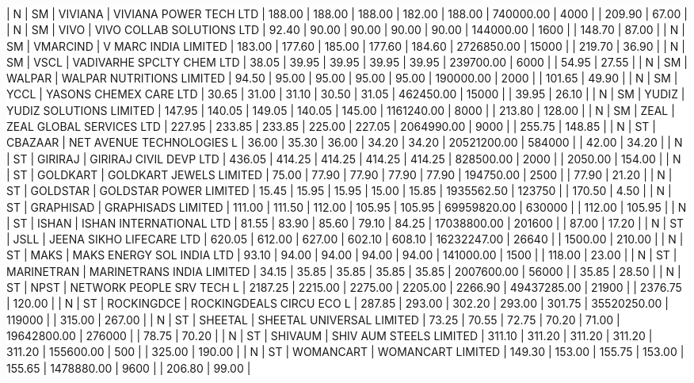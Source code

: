 | N | SM | VIVIANA | VIVIANA POWER TECH LTD | 188.00 | 188.00 | 188.00 | 182.00 | 188.00 | 740000.00 | 4000 |  | 209.90 | 67.00 |
| N | SM | VIVO | VIVO COLLAB SOLUTIONS LTD | 92.40 | 90.00 | 90.00 | 90.00 | 90.00 | 144000.00 | 1600 |  | 148.70 | 87.00 |
| N | SM | VMARCIND | V MARC INDIA LIMITED | 183.00 | 177.60 | 185.00 | 177.60 | 184.60 | 2726850.00 | 15000 |  | 219.70 | 36.90 |
| N | SM | VSCL | VADIVARHE SPCLTY CHEM LTD | 38.05 | 39.95 | 39.95 | 39.95 | 39.95 | 239700.00 | 6000 |  | 54.95 | 27.55 |
| N | SM | WALPAR | WALPAR NUTRITIONS LIMITED | 94.50 | 95.00 | 95.00 | 95.00 | 95.00 | 190000.00 | 2000 |  | 101.65 | 49.90 |
| N | SM | YCCL | YASONS CHEMEX CARE LTD | 30.65 | 31.00 | 31.10 | 30.50 | 31.05 | 462450.00 | 15000 |  | 39.95 | 26.10 |
| N | SM | YUDIZ | YUDIZ SOLUTIONS LIMITED | 147.95 | 140.05 | 149.05 | 140.05 | 145.00 | 1161240.00 | 8000 |  | 213.80 | 128.00 |
| N | SM | ZEAL | ZEAL GLOBAL SERVICES LTD | 227.95 | 233.85 | 233.85 | 225.00 | 227.05 | 2064990.00 | 9000 |  | 255.75 | 148.85 |
| N | ST | CBAZAAR | NET AVENUE TECHNOLOGIES L | 36.00 | 35.30 | 36.00 | 34.20 | 34.20 | 20521200.00 | 584000 |  | 42.00 | 34.20 |
| N | ST | GIRIRAJ | GIRIRAJ CIVIL DEVP LTD | 436.05 | 414.25 | 414.25 | 414.25 | 414.25 | 828500.00 | 2000 |  | 2050.00 | 154.00 |
| N | ST | GOLDKART | GOLDKART JEWELS LIMITED | 75.00 | 77.90 | 77.90 | 77.90 | 77.90 | 194750.00 | 2500 |  | 77.90 | 21.20 |
| N | ST | GOLDSTAR | GOLDSTAR POWER LIMITED | 15.45 | 15.95 | 15.95 | 15.00 | 15.85 | 1935562.50 | 123750 |  | 170.50 | 4.50 |
| N | ST | GRAPHISAD | GRAPHISADS LIMITED | 111.00 | 111.50 | 112.00 | 105.95 | 105.95 | 69959820.00 | 630000 |  | 112.00 | 105.95 |
| N | ST | ISHAN | ISHAN INTERNATIONAL LTD | 81.55 | 83.90 | 85.60 | 79.10 | 84.25 | 17038800.00 | 201600 |  | 87.00 | 17.20 |
| N | ST | JSLL | JEENA SIKHO LIFECARE LTD | 620.05 | 612.00 | 627.00 | 602.10 | 608.10 | 16232247.00 | 26640 |  | 1500.00 | 210.00 |
| N | ST | MAKS | MAKS ENERGY SOL INDIA LTD | 93.10 | 94.00 | 94.00 | 94.00 | 94.00 | 141000.00 | 1500 |  | 118.00 | 23.00 |
| N | ST | MARINETRAN | MARINETRANS INDIA LIMITED | 34.15 | 35.85 | 35.85 | 35.85 | 35.85 | 2007600.00 | 56000 |  | 35.85 | 28.50 |
| N | ST | NPST | NETWORK PEOPLE SRV TECH L | 2187.25 | 2215.00 | 2275.00 | 2205.00 | 2266.90 | 49437285.00 | 21900 |  | 2376.75 | 120.00 |
| N | ST | ROCKINGDCE | ROCKINGDEALS CIRCU ECO L | 287.85 | 293.00 | 302.20 | 293.00 | 301.75 | 35520250.00 | 119000 |  | 315.00 | 267.00 |
| N | ST | SHEETAL | SHEETAL UNIVERSAL LIMITED | 73.25 | 70.55 | 72.75 | 70.20 | 71.00 | 19642800.00 | 276000 |  | 78.75 | 70.20 |
| N | ST | SHIVAUM | SHIV AUM STEELS LIMITED | 311.10 | 311.20 | 311.20 | 311.20 | 311.20 | 155600.00 | 500 |  | 325.00 | 190.00 |
| N | ST | WOMANCART | WOMANCART LIMITED | 149.30 | 153.00 | 155.75 | 153.00 | 155.65 | 1478880.00 | 9600 |  | 206.80 | 99.00 |



